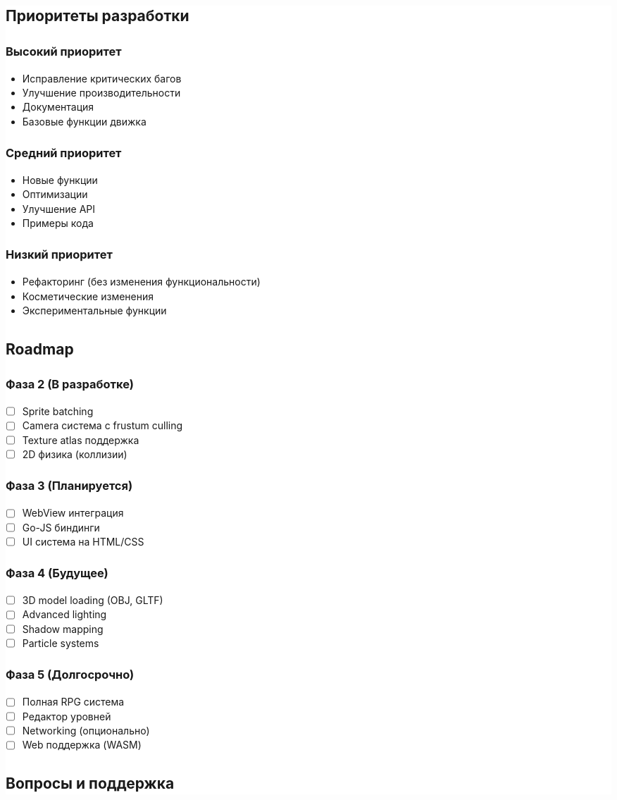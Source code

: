 ## Приоритеты разработки

### Высокий приоритет

- Исправление критических багов
- Улучшение производительности
- Документация
- Базовые функции движка

### Средний приоритет

- Новые функции
- Оптимизации
- Улучшение API
- Примеры кода

### Низкий приоритет

- Рефакторинг (без изменения функциональности)
- Косметические изменения
- Экспериментальные функции

## Roadmap

### Фаза 2 (В разработке)
- [ ] Sprite batching
- [ ] Camera система с frustum culling
- [ ] Texture atlas поддержка
- [ ] 2D физика (коллизии)

### Фаза 3 (Планируется)
- [ ] WebView интеграция
- [ ] Go-JS биндинги
- [ ] UI система на HTML/CSS

### Фаза 4 (Будущее)
- [ ] 3D model loading (OBJ, GLTF)
- [ ] Advanced lighting
- [ ] Shadow mapping
- [ ] Particle systems

### Фаза 5 (Долгосрочно)
- [ ] Полная RPG система
- [ ] Редактор уровней
- [ ] Networking (опционально)
- [ ] Web поддержка (WASM)

## Вопросы и поддержка
